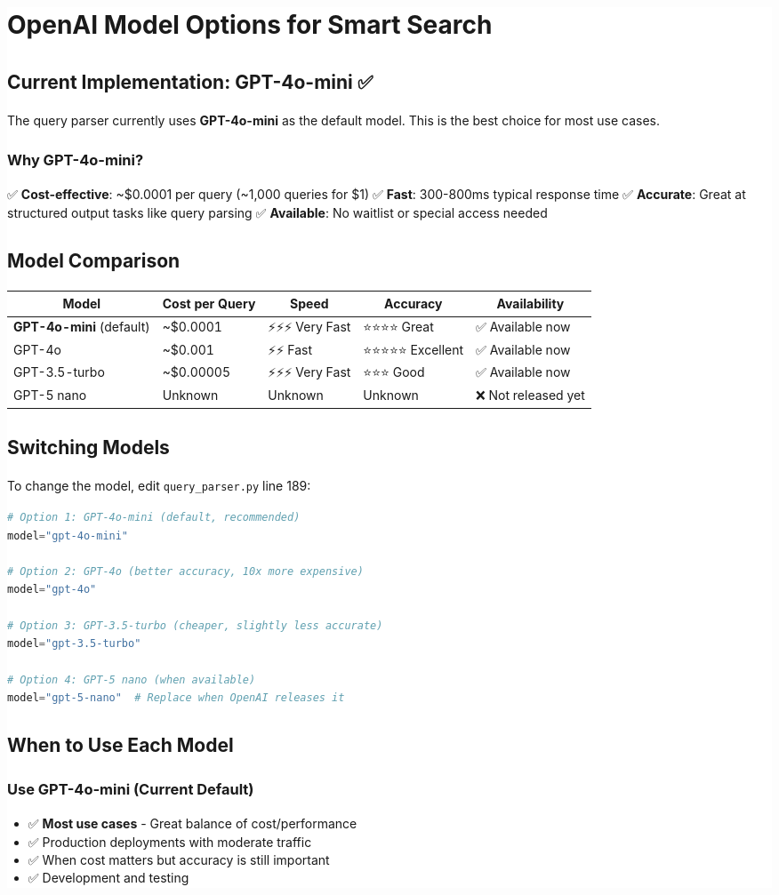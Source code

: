 # OpenAI Model Options for Smart Search

## Current Implementation: GPT-4o-mini ✅

The query parser currently uses **GPT-4o-mini** as the default model. This is the best choice for most use cases.

### Why GPT-4o-mini?

✅ **Cost-effective**: ~$0.0001 per query (~1,000 queries for $1)
✅ **Fast**: 300-800ms typical response time
✅ **Accurate**: Great at structured output tasks like query parsing
✅ **Available**: No waitlist or special access needed

## Model Comparison

| Model | Cost per Query | Speed | Accuracy | Availability |
|-------|---------------|-------|----------|--------------|
| **GPT-4o-mini** (default) | ~$0.0001 | ⚡⚡⚡ Very Fast | ⭐⭐⭐⭐ Great | ✅ Available now |
| GPT-4o | ~$0.001 | ⚡⚡ Fast | ⭐⭐⭐⭐⭐ Excellent | ✅ Available now |
| GPT-3.5-turbo | ~$0.00005 | ⚡⚡⚡ Very Fast | ⭐⭐⭐ Good | ✅ Available now |
| GPT-5 nano | Unknown | Unknown | Unknown | ❌ Not released yet |

## Switching Models

To change the model, edit `query_parser.py` line 189:

```python
# Option 1: GPT-4o-mini (default, recommended)
model="gpt-4o-mini"

# Option 2: GPT-4o (better accuracy, 10x more expensive)
model="gpt-4o"

# Option 3: GPT-3.5-turbo (cheaper, slightly less accurate)
model="gpt-3.5-turbo"

# Option 4: GPT-5 nano (when available)
model="gpt-5-nano"  # Replace when OpenAI releases it
```

## When to Use Each Model

### Use GPT-4o-mini (Current Default)
- ✅ **Most use cases** - Great balance of cost/performance
- ✅ Production deployments with moderate traffic
- ✅ When cost matters but accuracy is still important
- ✅ Development and testing
